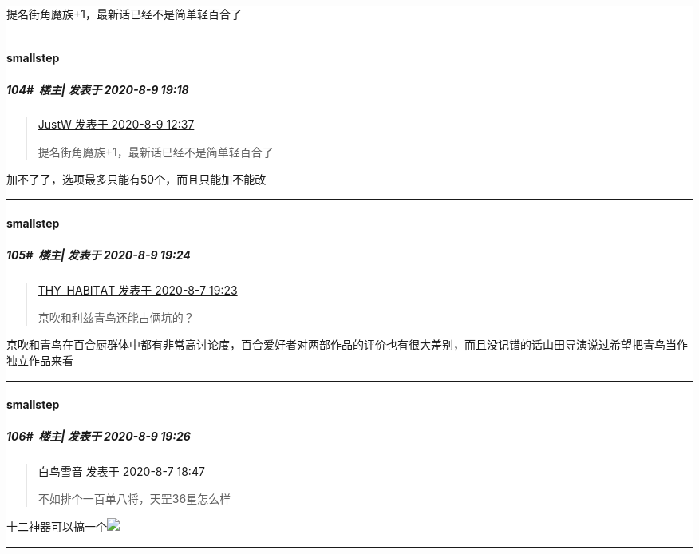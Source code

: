 提名街角魔族+1，最新话已经不是简单轻百合了







*****

####  smallstep  
##### 104#         楼主| 发表于 2020-8-9 19:18



<blockquote><a href="httphttps://bbs.saraba1st.com/2b/forum.php?mod=redirect&amp;goto=findpost&amp;pid=48368365&amp;ptid=1953623" target="_blank">JustW 发表于 2020-8-9 12:37</a>

提名街角魔族+1，最新话已经不是简单轻百合了</blockquote>
加不了了，选项最多只能有50个，而且只能加不能改







*****

####  smallstep  
##### 105#         楼主| 发表于 2020-8-9 19:24



<blockquote><a href="httphttps://bbs.saraba1st.com/2b/forum.php?mod=redirect&amp;goto=findpost&amp;pid=48352224&amp;ptid=1953623" target="_blank">THY_HABITΑT 发表于 2020-8-7 19:23</a>

京吹和利兹青鸟还能占俩坑的？</blockquote>
京吹和青鸟在百合厨群体中都有非常高讨论度，百合爱好者对两部作品的评价也有很大差别，而且没记错的话山田导演说过希望把青鸟当作独立作品来看







*****

####  smallstep  
##### 106#         楼主| 发表于 2020-8-9 19:26



<blockquote><a href="httphttps://bbs.saraba1st.com/2b/forum.php?mod=redirect&amp;goto=findpost&amp;pid=48351857&amp;ptid=1953623" target="_blank">白鸟雪音 发表于 2020-8-7 18:47</a>

不如排个一百单八将，天罡36星怎么样</blockquote>
十二神器可以搞一个<img src="https://static.saraba1st.com/image/smiley/face2017/065.png" referrerpolicy="no-referrer">







*****
